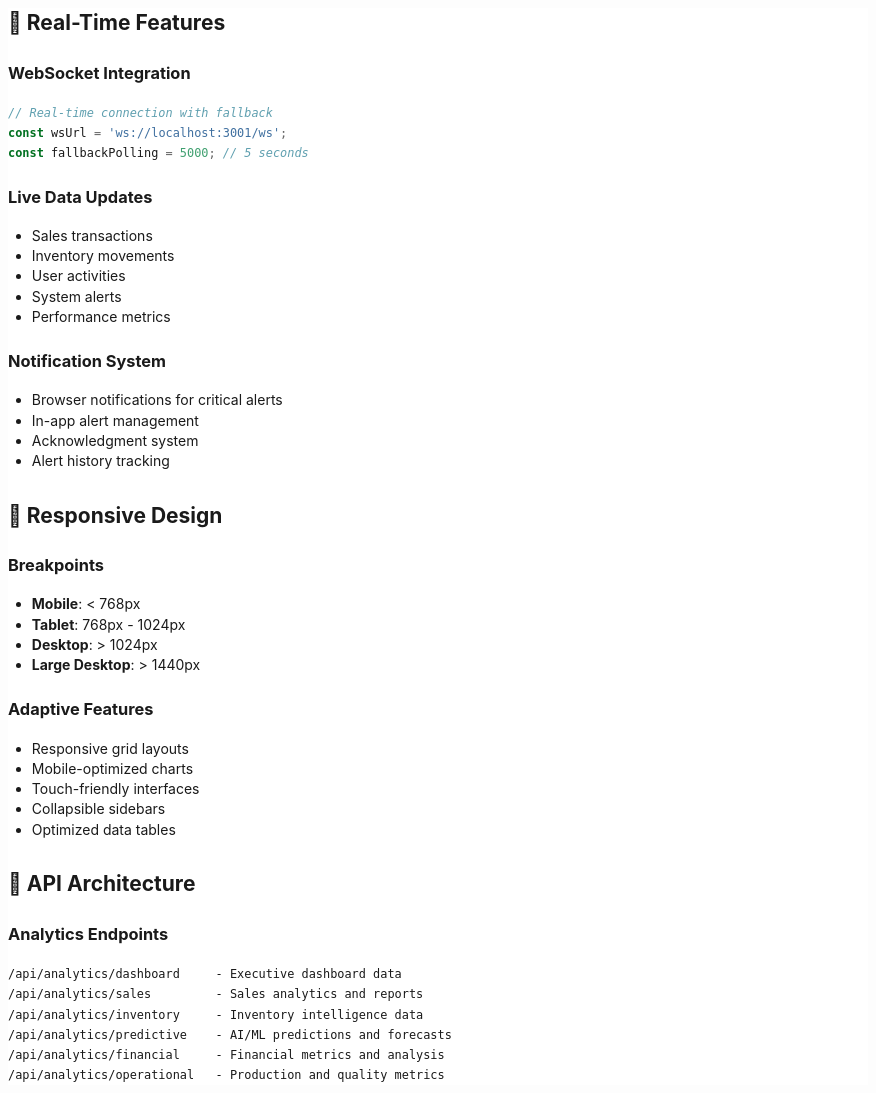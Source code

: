 ## 🔄 Real-Time Features

### WebSocket Integration
```typescript
// Real-time connection with fallback
const wsUrl = 'ws://localhost:3001/ws';
const fallbackPolling = 5000; // 5 seconds
```

### Live Data Updates
- Sales transactions
- Inventory movements
- User activities
- System alerts
- Performance metrics

### Notification System
- Browser notifications for critical alerts
- In-app alert management
- Acknowledgment system
- Alert history tracking

## 📱 Responsive Design

### Breakpoints
- **Mobile**: < 768px
- **Tablet**: 768px - 1024px
- **Desktop**: > 1024px
- **Large Desktop**: > 1440px

### Adaptive Features
- Responsive grid layouts
- Mobile-optimized charts
- Touch-friendly interfaces
- Collapsible sidebars
- Optimized data tables

## 🔧 API Architecture

### Analytics Endpoints
```
/api/analytics/dashboard     - Executive dashboard data
/api/analytics/sales         - Sales analytics and reports
/api/analytics/inventory     - Inventory intelligence data
/api/analytics/predictive    - AI/ML predictions and forecasts
/api/analytics/financial     - Financial metrics and analysis
/api/analytics/operational   - Production and quality metrics
```
